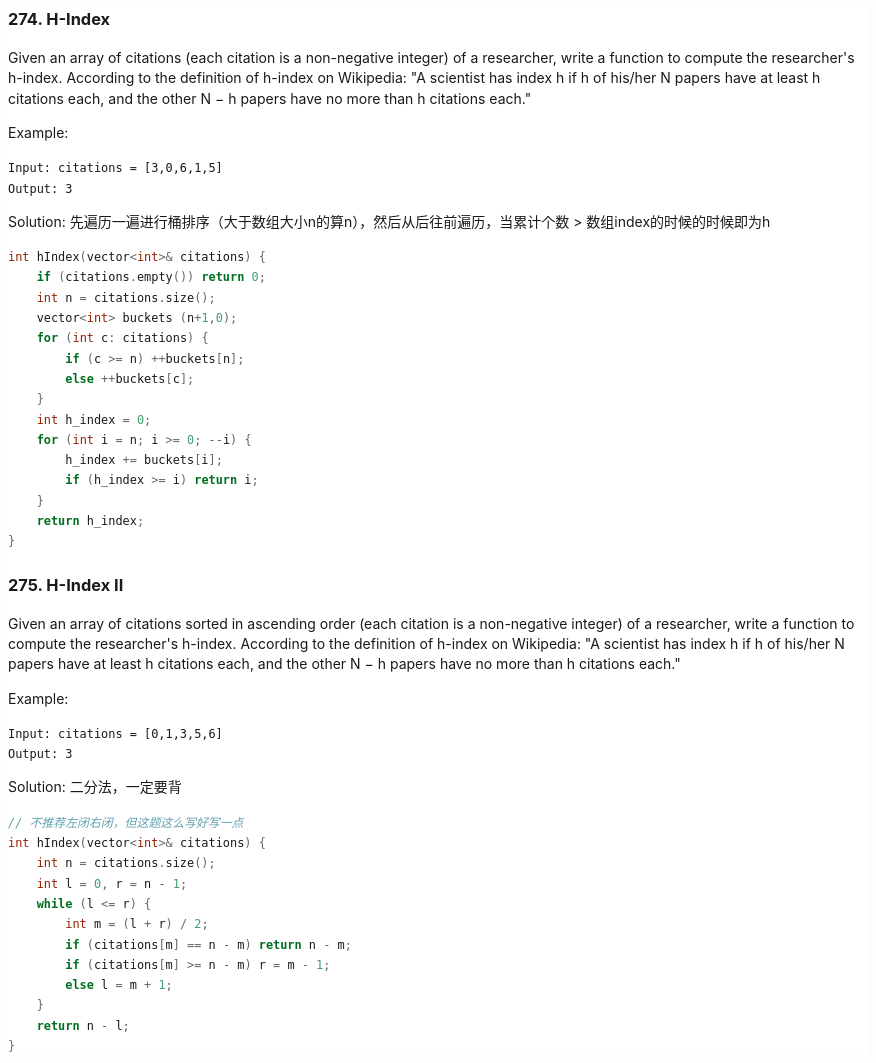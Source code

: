 ### 274. H-Index

Given an array of citations \(each citation is a non-negative integer\) of a researcher, write a function to compute the researcher's h-index. According to the definition of h-index on Wikipedia: "A scientist has index h if h of his/her N papers have at least h citations each, and the other N − h papers have no more than h citations each."

Example:

```text
Input: citations = [3,0,6,1,5]
Output: 3
```

Solution: 先遍历一遍进行桶排序（大于数组大小n的算n），然后从后往前遍历，当累计个数 &gt; 数组index的时候的时候即为h

```cpp
int hIndex(vector<int>& citations) {
    if (citations.empty()) return 0;
    int n = citations.size();
    vector<int> buckets (n+1,0);
    for (int c: citations) {
        if (c >= n) ++buckets[n];
        else ++buckets[c];
    }
    int h_index = 0;
    for (int i = n; i >= 0; --i) {
        h_index += buckets[i];
        if (h_index >= i) return i;
    }
    return h_index;
}
```

### 275. H-Index II

Given an array of citations sorted in ascending order \(each citation is a non-negative integer\) of a researcher, write a function to compute the researcher's h-index. According to the definition of h-index on Wikipedia: "A scientist has index h if h of his/her N papers have at least h citations each, and the other N − h papers have no more than h citations each."

Example:

```text
Input: citations = [0,1,3,5,6]
Output: 3
```

Solution: 二分法，一定要背

```cpp
// 不推荐左闭右闭，但这题这么写好写一点
int hIndex(vector<int>& citations) {
    int n = citations.size();
    int l = 0, r = n - 1;
    while (l <= r) {
        int m = (l + r) / 2;
        if (citations[m] == n - m) return n - m;
        if (citations[m] >= n - m) r = m - 1;
        else l = m + 1;
    }
    return n - l;
}
```
